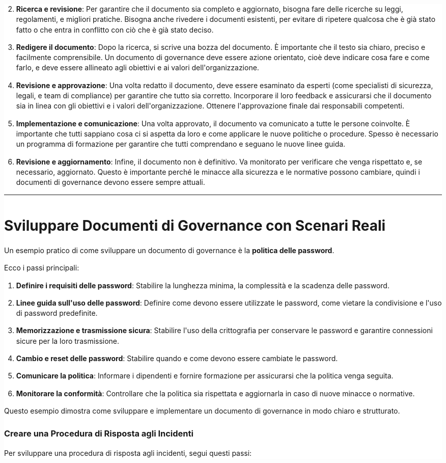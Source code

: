 2. **Ricerca e revisione**: Per garantire che il documento sia completo e aggiornato, bisogna fare delle ricerche su leggi, regolamenti, e migliori pratiche. Bisogna anche rivedere i documenti esistenti, per evitare di ripetere qualcosa che è già stato fatto o che entra in conflitto con ciò che è già stato deciso.

3. **Redigere il documento**: Dopo la ricerca, si scrive una bozza del documento. È importante che il testo sia chiaro, preciso e facilmente comprensibile. Un documento di governance deve essere azione orientato, cioè deve indicare cosa fare e come farlo, e deve essere allineato agli obiettivi e ai valori dell'organizzazione.

4. **Revisione e approvazione**: Una volta redatto il documento, deve essere esaminato da esperti (come specialisti di sicurezza, legali, e team di compliance) per garantire che tutto sia corretto. Incorporare il loro feedback e assicurarsi che il documento sia in linea con gli obiettivi e i valori dell'organizzazione. Ottenere l'approvazione finale dai responsabili competenti.

5. **Implementazione e comunicazione**: Una volta approvato, il documento va comunicato a tutte le persone coinvolte. È importante che tutti sappiano cosa ci si aspetta da loro e come applicare le nuove politiche o procedure. Spesso è necessario un programma di formazione per garantire che tutti comprendano e seguano le nuove linee guida.

6. **Revisione e aggiornamento**: Infine, il documento non è definitivo. Va monitorato per verificare che venga rispettato e, se necessario, aggiornato. Questo è importante perché le minacce alla sicurezza e le normative possono cambiare, quindi i documenti di governance devono essere sempre attuali.

---

# Sviluppare Documenti di Governance con Scenari Reali

Un esempio pratico di come sviluppare un documento di governance è la **politica delle password**. 

Ecco i passi principali:

1. **Definire i requisiti delle password**: Stabilire la lunghezza minima, la complessità e la scadenza delle password.
   
2. **Linee guida sull'uso delle password**: Definire come devono essere utilizzate le password, come vietare la condivisione e l'uso di password predefinite.
   
3. **Memorizzazione e trasmissione sicura**: Stabilire l'uso della crittografia per conservare le password e garantire connessioni sicure per la loro trasmissione.
   
4. **Cambio e reset delle password**: Stabilire quando e come devono essere cambiate le password.
   
5. **Comunicare la politica**: Informare i dipendenti e fornire formazione per assicurarsi che la politica venga seguita.
   
6. **Monitorare la conformità**: Controllare che la politica sia rispettata e aggiornarla in caso di nuove minacce o normative.

Questo esempio dimostra come sviluppare e implementare un documento di governance in modo chiaro e strutturato.


### Creare una Procedura di Risposta agli Incidenti

Per sviluppare una procedura di risposta agli incidenti, segui questi passi:
